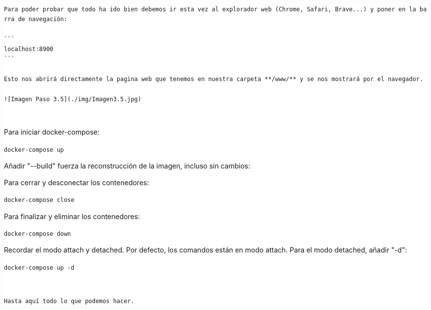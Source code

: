     Para poder probar que todo ha ido bien debemos ir esta vez al explorador web (Chrome, Safari, Brave...) y poner en la barra de navegación:

    ```
    localhost:8900
    ```

    Esto nos abrirá directamente la pagina web que tenemos en nuestra carpeta **/www/** y se nos mostrará por el navegador.

    ![Imagen Paso 3.5](./img/Imagen3.5.jpg)

<br>

Para iniciar docker-compose:

```
docker-compose up
```

Añadir "--build" fuerza la reconstrucción de la imagen, incluso sin cambios:

Para cerrar y desconectar los contenedores:

```
docker-compose close
```

Para finalizar y eliminar los contenedores:

```
docker-compose down
```

Recordar el modo attach y detached. Por defecto, los comandos están en modo attach. Para el modo detached, añadir "-d":

```
docker-compose up -d
```
<br>

    Hasta aquí todo lo que podemos hacer.